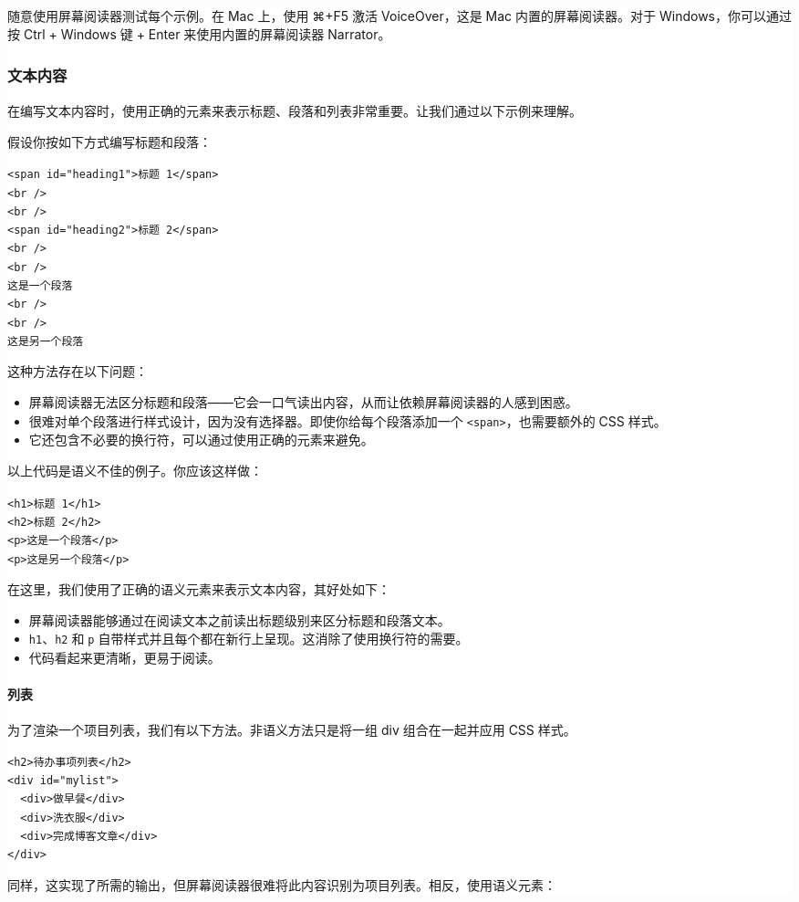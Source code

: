 随意使用屏幕阅读器测试每个示例。在 Mac 上，使用 ⌘+F5 激活 VoiceOver，这是 Mac 内置的屏幕阅读器。对于 Windows，你可以通过按 Ctrl + Windows 键 + Enter 来使用内置的屏幕阅读器 Narrator。

### 文本内容

在编写文本内容时，使用正确的元素来表示标题、段落和列表非常重要。让我们通过以下示例来理解。

假设你按如下方式编写标题和段落：

```
<span id="heading1">标题 1</span>
<br />
<br />
<span id="heading2">标题 2</span>
<br />
<br />
这是一个段落
<br />
<br />
这是另一个段落
```

这种方法存在以下问题：

-   屏幕阅读器无法区分标题和段落——它会一口气读出内容，从而让依赖屏幕阅读器的人感到困惑。
-   很难对单个段落进行样式设计，因为没有选择器。即使你给每个段落添加一个 `<span>`，也需要额外的 CSS 样式。
-   它还包含不必要的换行符，可以通过使用正确的元素来避免。

以上代码是语义不佳的例子。你应该这样做：

```
<h1>标题 1</h1>
<h2>标题 2</h2>
<p>这是一个段落</p>
<p>这是另一个段落</p>
```

在这里，我们使用了正确的语义元素来表示文本内容，其好处如下：

-   屏幕阅读器能够通过在阅读文本之前读出标题级别来区分标题和段落文本。
-   `h1`、`h2` 和 `p` 自带样式并且每个都在新行上呈现。这消除了使用换行符的需要。
-   代码看起来更清晰，更易于阅读。

#### 列表

为了渲染一个项目列表，我们有以下方法。非语义方法只是将一组 div 组合在一起并应用 CSS 样式。

```
<h2>待办事项列表</h2>
<div id="mylist">
  <div>做早餐</div>
  <div>洗衣服</div>
  <div>完成博客文章</div>
</div>
```

同样，这实现了所需的输出，但屏幕阅读器很难将此内容识别为项目列表。相反，使用语义元素：

